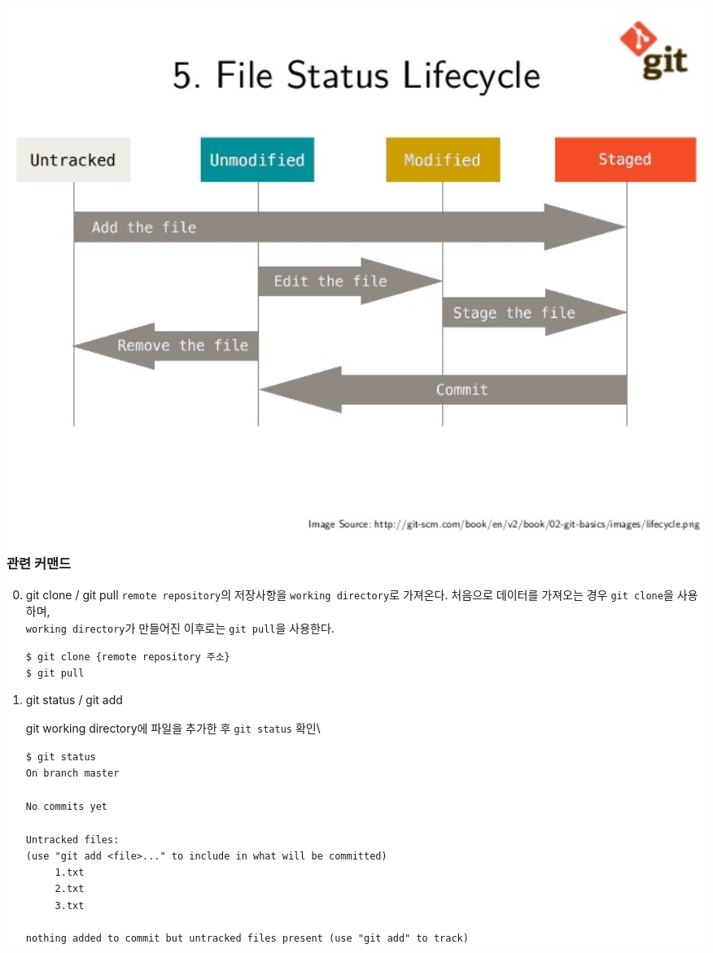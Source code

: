 <img src="img/git3.jpg" width="100%" height="100%">

### 관련 커맨드

0. git clone / git pull
   `remote repository`의 저장사항을 `working directory`로 가져온다.
   처음으로 데이터를 가져오는 경우 `git clone`을 사용하며,\
   `working directory`가 만들어진 이후로는 `git pull`을 사용한다.

   ```
   $ git clone {remote repository 주소}
   $ git pull
   ```

1. git status / git add

   git working directory에 파일을 추가한 후 `git status` 확인\

   ```basic
   $ git status
   On branch master

   No commits yet

   Untracked files:
   (use "git add <file>..." to include in what will be committed)
        1.txt
        2.txt
        3.txt

   nothing added to commit but untracked files present (use "git add" to track)
   ```
